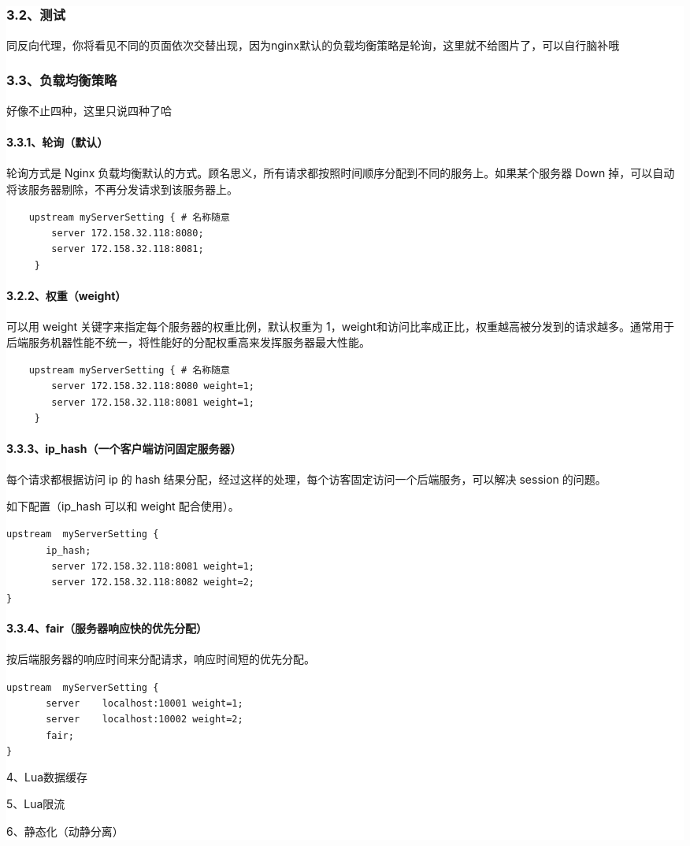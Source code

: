 ### 3.2、测试

同反向代理，你将看见不同的页面依次交替出现，因为nginx默认的负载均衡策略是轮询，这里就不给图片了，可以自行脑补哦

### 3.3、负载均衡策略

好像不止四种，这里只说四种了哈

#### 3.3.1、轮询（默认）

轮询方式是 Nginx 负载均衡默认的方式。顾名思义，所有请求都按照时间顺序分配到不同的服务上。如果某个服务器 Down 掉，可以自动将该服务器剔除，不再分发请求到该服务器上。

```text
    upstream myServerSetting { # 名称随意
        server 172.158.32.118:8080;
        server 172.158.32.118:8081;
     }
```

#### 3.2.2、权重（weight）

可以用 weight 关键字来指定每个服务器的权重比例，默认权重为 1，weight和访问比率成正比，权重越高被分发到的请求越多。通常用于后端服务机器性能不统一，将性能好的分配权重高来发挥服务器最大性能。

```text
    upstream myServerSetting { # 名称随意
        server 172.158.32.118:8080 weight=1;
        server 172.158.32.118:8081 weight=1;
     }
```

#### 3.3.3、ip_hash（一个客户端访问固定服务器）

每个请求都根据访问 ip 的 hash 结果分配，经过这样的处理，每个访客固定访问一个后端服务，可以解决 session 的问题。

如下配置（ip_hash 可以和 weight 配合使用）。

```text
upstream  myServerSetting {
       ip_hash; 
        server 172.158.32.118:8081 weight=1;
        server 172.158.32.118:8082 weight=2;
}
```

#### 3.3.4、fair（服务器响应快的优先分配）

按后端服务器的响应时间来分配请求，响应时间短的优先分配。

```text
upstream  myServerSetting {
       server    localhost:10001 weight=1;
       server    localhost:10002 weight=2;
       fair;  
}
```



4、Lua数据缓存

5、Lua限流

6、静态化（动静分离）